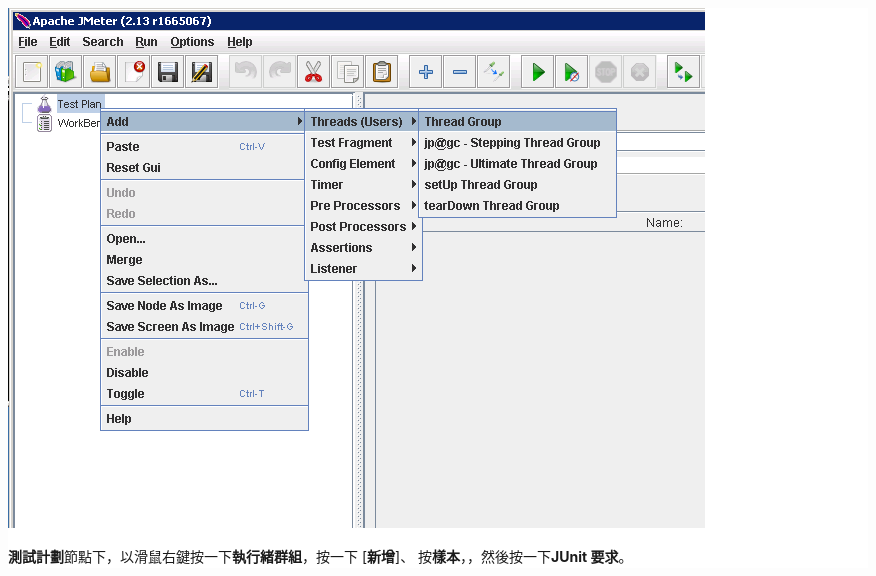 ![](./media/guidance-elasticsearch/jmeter-deploy30.png)

**測試計劃**節點下，以滑鼠右鍵按一下**執行緒群組**，按一下 [**新增**]、 按**樣本**，，然後按一下**JUnit 要求**。


[建立在 Azure Elasticsearch 測試環境效能]: guidance-elasticsearch-creating-performance-testing-environment.md